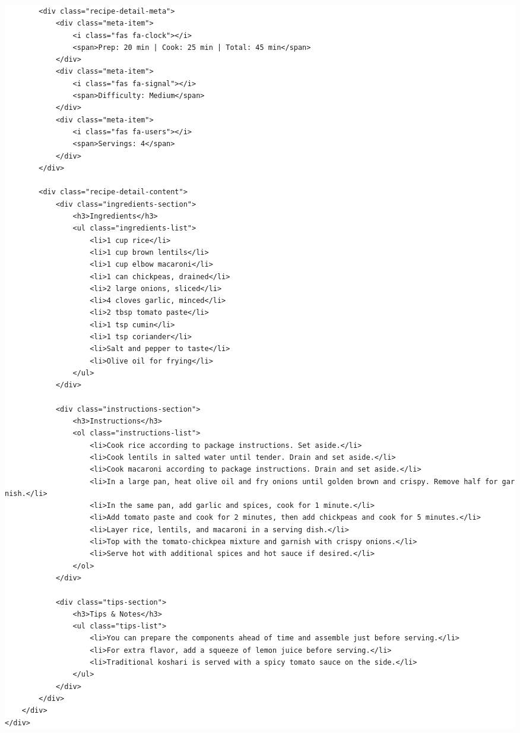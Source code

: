             <div class="recipe-detail-meta">
                <div class="meta-item">
                    <i class="fas fa-clock"></i>
                    <span>Prep: 20 min | Cook: 25 min | Total: 45 min</span>
                </div>
                <div class="meta-item">
                    <i class="fas fa-signal"></i>
                    <span>Difficulty: Medium</span>
                </div>
                <div class="meta-item">
                    <i class="fas fa-users"></i>
                    <span>Servings: 4</span>
                </div>
            </div>

            <div class="recipe-detail-content">
                <div class="ingredients-section">
                    <h3>Ingredients</h3>
                    <ul class="ingredients-list">
                        <li>1 cup rice</li>
                        <li>1 cup brown lentils</li>
                        <li>1 cup elbow macaroni</li>
                        <li>1 can chickpeas, drained</li>
                        <li>2 large onions, sliced</li>
                        <li>4 cloves garlic, minced</li>
                        <li>2 tbsp tomato paste</li>
                        <li>1 tsp cumin</li>
                        <li>1 tsp coriander</li>
                        <li>Salt and pepper to taste</li>
                        <li>Olive oil for frying</li>
                    </ul>
                </div>

                <div class="instructions-section">
                    <h3>Instructions</h3>
                    <ol class="instructions-list">
                        <li>Cook rice according to package instructions. Set aside.</li>
                        <li>Cook lentils in salted water until tender. Drain and set aside.</li>
                        <li>Cook macaroni according to package instructions. Drain and set aside.</li>
                        <li>In a large pan, heat olive oil and fry onions until golden brown and crispy. Remove half for garnish.</li>
                        <li>In the same pan, add garlic and spices, cook for 1 minute.</li>
                        <li>Add tomato paste and cook for 2 minutes, then add chickpeas and cook for 5 minutes.</li>
                        <li>Layer rice, lentils, and macaroni in a serving dish.</li>
                        <li>Top with the tomato-chickpea mixture and garnish with crispy onions.</li>
                        <li>Serve hot with additional spices and hot sauce if desired.</li>
                    </ol>
                </div>

                <div class="tips-section">
                    <h3>Tips & Notes</h3>
                    <ul class="tips-list">
                        <li>You can prepare the components ahead of time and assemble just before serving.</li>
                        <li>For extra flavor, add a squeeze of lemon juice before serving.</li>
                        <li>Traditional koshari is served with a spicy tomato sauce on the side.</li>
                    </ul>
                </div>
            </div>
        </div>
    </div>
</div>
